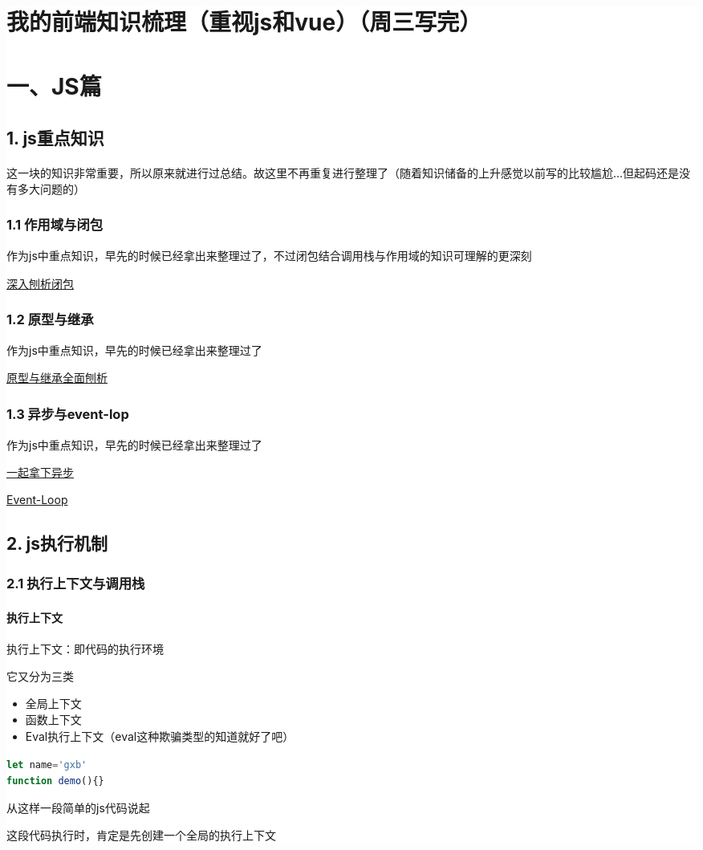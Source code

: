 #  我的前端知识梳理（重视js和vue）（周三写完）

# 一、JS篇



## 1. js重点知识

这一块的知识非常重要，所以原来就进行过总结。故这里不再重复进行整理了（随着知识储备的上升感觉以前写的比较尴尬...但起码还是没有多大问题的）

### 1.1 作用域与闭包

作为js中重点知识，早先的时候已经拿出来整理过了，不过闭包结合调用栈与作用域的知识可理解的更深刻

[深入刨析闭包](https://juejin.im/post/6844904190783946760)

### 1.2 原型与继承

作为js中重点知识，早先的时候已经拿出来整理过了

[原型与继承全面刨析](https://juejin.im/post/6844904192063045639)

### 1.3 异步与event-lop

作为js中重点知识，早先的时候已经拿出来整理过了

[一起拿下异步](https://juejin.im/post/6844904200632008712)

[Event-Loop](https://juejin.im/post/6844904202334896135)



## 2. js执行机制

### 2.1 执行上下文与调用栈

#### 执行上下文

执行上下文：即代码的执行环境

它又分为三类

- 全局上下文
- 函数上下文
- Eval执行上下文（eval这种欺骗类型的知道就好了吧）

```js
let name='gxb'
function demo(){}
```

从这样一段简单的js代码说起

这段代码执行时，肯定是先创建一个全局的执行上下文
